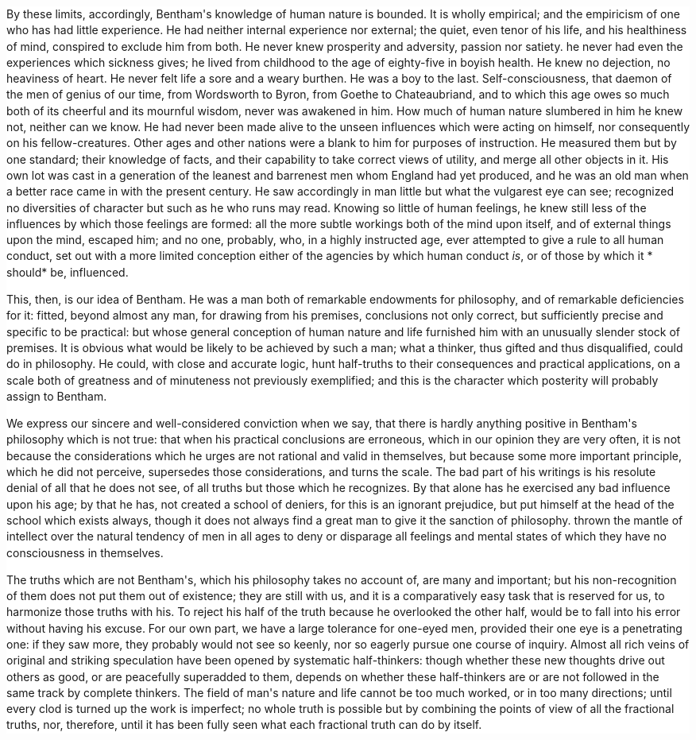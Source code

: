 By these limits, accordingly, Bentham's knowledge of human nature is bounded. It is wholly empirical; and the empiricism of one who has had little experience. He had neither internal experience nor external; the quiet, even tenor of his life, and his healthiness of mind, conspired to exclude him from both. He never knew prosperity and adversity, passion nor satiety. he never had even the experiences which sickness gives; he lived from childhood to the age of eighty-five in boyish health. He knew no dejection, no heaviness of heart. He never felt life a sore and a weary burthen. He was a boy to the last. Self-consciousness, that daemon of the men of genius of our time, from Wordsworth to Byron, from Goethe to Chateaubriand, and to which this age owes so much both of its cheerful and its mournful wisdom, never was awakened in him. How much of human nature slumbered in him he knew not, neither can we know. He had never been made alive to the unseen influences which were acting on himself, nor consequently on his fellow-creatures. Other ages and other nations were a blank to him for purposes of instruction. He measured them but by one standard; their knowledge of facts, and their capability to take correct views of utility, and merge all other objects in it. His own lot was cast in a generation of the leanest and barrenest men whom England had yet produced, and he was an old man when a better race came in with the present century. He saw accordingly in man little but what the vulgarest eye can see; recognized no diversities of character but such as he who runs may read. Knowing so little of human feelings, he knew still less of the influences by which those feelings are formed: all the more subtle workings both of the mind upon itself, and of external things upon the mind, escaped him; and no one, probably, who, in a highly instructed age, ever attempted to give a rule to all human conduct, set out with a more limited conception either of the agencies by which human conduct *is*, or of those by which it * should* be, influenced. 

This, then, is our idea of Bentham. He was a man both of remarkable endowments for philosophy, and of remarkable deficiencies for it: fitted, beyond almost any man, for drawing from his premises, conclusions not only correct, but sufficiently precise and specific to be practical: but whose general conception of human nature and life furnished him with an unusually slender stock of premises. It is obvious what would be likely to be achieved by such a man; what a thinker, thus gifted and thus disqualified, could do in philosophy. He could, with close and accurate logic, hunt half-truths to their consequences and practical applications, on a scale both of greatness and of minuteness not previously exemplified; and this is the character which posterity will probably assign to Bentham. 

We express our sincere and well-considered conviction when we say, that there is hardly anything positive in Bentham's philosophy which is not true: that when his practical conclusions are erroneous, which in our opinion they are very often, it is not because the considerations which he urges are not rational and valid in themselves, but because some more important principle, which he did not perceive, supersedes those considerations, and turns the scale. The bad part of his writings is his resolute denial of all that he does not see, of all truths but those which he recognizes. By that alone has he exercised any bad influence upon his age; by that he has, not created a school of deniers, for this is an ignorant prejudice, but put himself at the head of the school which exists always, though it does not always find a great man to give it the sanction of philosophy. thrown the mantle of intellect over the natural tendency of men in all ages to deny or disparage all feelings and mental states of which they have no consciousness in themselves. 

The truths which are not Bentham's, which his philosophy takes no account of, are many and important; but his non-recognition of them does not put them out of existence; they are still with us, and it is a comparatively easy task that is reserved for us, to harmonize those truths with his. To reject his half of the truth because he overlooked the other half, would be to fall into his error without having his excuse. For our own part, we have a large tolerance for one-eyed men, provided their one eye is a penetrating one: if they saw more, they probably would not see so keenly, nor so eagerly pursue one course of inquiry. Almost all rich veins of original and striking speculation have been opened by systematic half-thinkers: though whether these new thoughts drive out others as good, or are peacefully superadded to them, depends on whether these half-thinkers are or are not followed in the same track by complete thinkers. The field of man's nature and life cannot be too much worked, or in too many directions; until every clod is turned up the work is imperfect; no whole truth is possible but by combining the points of view of all the fractional truths, nor, therefore, until it has been fully seen what each fractional truth can do by itself. 
